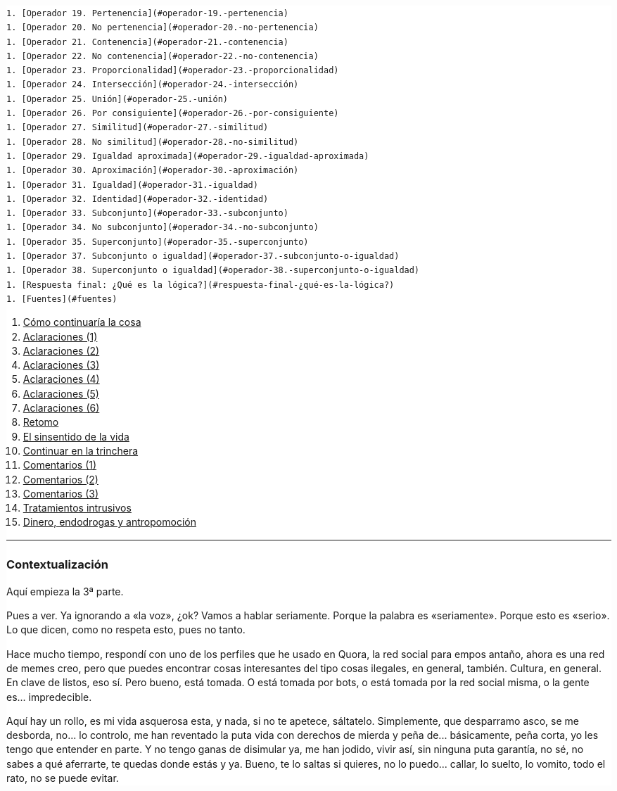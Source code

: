     1. [Operador 19. Pertenencia](#operador-19.-pertenencia)
    1. [Operador 20. No pertenencia](#operador-20.-no-pertenencia)
    1. [Operador 21. Contenencia](#operador-21.-contenencia)
    1. [Operador 22. No contenencia](#operador-22.-no-contenencia)
    1. [Operador 23. Proporcionalidad](#operador-23.-proporcionalidad)
    1. [Operador 24. Intersección](#operador-24.-intersección)
    1. [Operador 25. Unión](#operador-25.-unión)
    1. [Operador 26. Por consiguiente](#operador-26.-por-consiguiente)
    1. [Operador 27. Similitud](#operador-27.-similitud)
    1. [Operador 28. No similitud](#operador-28.-no-similitud)
    1. [Operador 29. Igualdad aproximada](#operador-29.-igualdad-aproximada)
    1. [Operador 30. Aproximación](#operador-30.-aproximación)
    1. [Operador 31. Igualdad](#operador-31.-igualdad)
    1. [Operador 32. Identidad](#operador-32.-identidad)
    1. [Operador 33. Subconjunto](#operador-33.-subconjunto)
    1. [Operador 34. No subconjunto](#operador-34.-no-subconjunto)
    1. [Operador 35. Superconjunto](#operador-35.-superconjunto)
    1. [Operador 37. Subconjunto o igualdad](#operador-37.-subconjunto-o-igualdad)
    1. [Operador 38. Superconjunto o igualdad](#operador-38.-superconjunto-o-igualdad)
    1. [Respuesta final: ¿Qué es la lógica?](#respuesta-final-¿qué-es-la-lógica?)
    1. [Fuentes](#fuentes)
1. [Cómo continuaría la cosa](#cómo-continuaría-la-cosa)
1. [Aclaraciones (1)](#aclaraciones-1)
1. [Aclaraciones (2)](#aclaraciones-2)
1. [Aclaraciones (3)](#aclaraciones-3)
1. [Aclaraciones (4)](#aclaraciones-4)
1. [Aclaraciones (5)](#aclaraciones-5)
1. [Aclaraciones (6)](#aclaraciones-6)
1. [Retomo](#retomo)
1. [El sinsentido de la vida](#el-sinsentido-de-la-vida)
1. [Continuar en la trinchera](#continuar-en-la-trinchera)
1. [Comentarios (1)](#comentarios (1))
1. [Comentarios (2)](#comentarios (2))
1. [Comentarios (3)](#comentarios (3))
1. [Tratamientos intrusivos](#tratamientos-intrusivos)
1. [Dinero, endodrogas y antropomoción](#dinero-endodrogas-y-antropomoción)

-----

### Contextualización

Aquí empieza la 3ª parte.

Pues a ver. Ya ignorando a «la voz», ¿ok? Vamos a hablar seriamente. Porque la palabra es «seriamente». Porque esto es «serio». Lo que dicen, como no respeta esto, pues no tanto.

Hace mucho tiempo, respondí con uno de los perfiles que he usado en Quora, la red social para empos antaño, ahora es una red de memes creo, pero que puedes encontrar cosas interesantes del tipo cosas ilegales, en general, también. Cultura, en general. En clave de listos, eso sí. Pero bueno, está tomada. O está tomada por bots, o está tomada por la red social misma, o la gente es... impredecible.

Aquí hay un rollo, es mi vida asquerosa esta, y nada, si no te apetece, sáltatelo. Simplemente, que desparramo asco, se me desborda, no... lo controlo, me han reventado la puta vida con derechos de mierda y peña de... básicamente, peña corta, yo les tengo que entender en parte. Y no tengo ganas de disimular ya, me han jodido, vivir así, sin ninguna puta garantía, no sé, no sabes a qué aferrarte, te quedas donde estás y ya. Bueno, te lo saltas si quieres, no lo puedo... callar, lo suelto, lo vomito, todo el rato, no se puede evitar.
